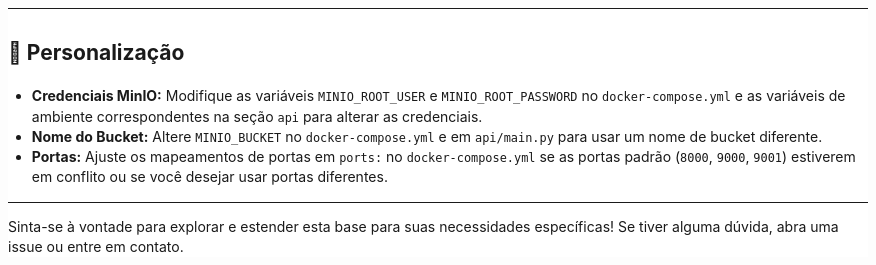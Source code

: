 -----

## 🔧 Personalização

  * **Credenciais MinIO:** Modifique as variáveis `MINIO_ROOT_USER` e `MINIO_ROOT_PASSWORD` no `docker-compose.yml` e as variáveis de ambiente correspondentes na seção `api` para alterar as credenciais.
  * **Nome do Bucket:** Altere `MINIO_BUCKET` no `docker-compose.yml` e em `api/main.py` para usar um nome de bucket diferente.
  * **Portas:** Ajuste os mapeamentos de portas em `ports:` no `docker-compose.yml` se as portas padrão (`8000`, `9000`, `9001`) estiverem em conflito ou se você desejar usar portas diferentes.

-----

Sinta-se à vontade para explorar e estender esta base para suas necessidades específicas\! Se tiver alguma dúvida, abra uma issue ou entre em contato.